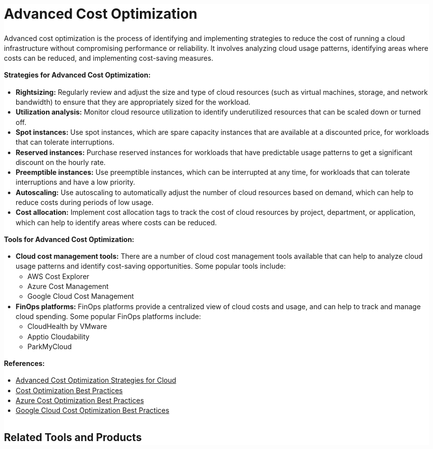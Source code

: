 # Advanced Cost Optimization

Advanced cost optimization is the process of identifying and implementing strategies to reduce the cost of running a cloud infrastructure without compromising performance or reliability. It involves analyzing cloud usage patterns, identifying areas where costs can be reduced, and implementing cost-saving measures.

**Strategies for Advanced Cost Optimization:**

* **Rightsizing:** Regularly review and adjust the size and type of cloud resources (such as virtual machines, storage, and network bandwidth) to ensure that they are appropriately sized for the workload.
* **Utilization analysis:** Monitor cloud resource utilization to identify underutilized resources that can be scaled down or turned off.
* **Spot instances:** Use spot instances, which are spare capacity instances that are available at a discounted price, for workloads that can tolerate interruptions.
* **Reserved instances:** Purchase reserved instances for workloads that have predictable usage patterns to get a significant discount on the hourly rate.
* **Preemptible instances:** Use preemptible instances, which can be interrupted at any time, for workloads that can tolerate interruptions and have a low priority.
* **Autoscaling:** Use autoscaling to automatically adjust the number of cloud resources based on demand, which can help to reduce costs during periods of low usage.
* **Cost allocation:** Implement cost allocation tags to track the cost of cloud resources by project, department, or application, which can help to identify areas where costs can be reduced.

**Tools for Advanced Cost Optimization:**

* **Cloud cost management tools:** There are a number of cloud cost management tools available that can help to analyze cloud usage patterns and identify cost-saving opportunities. Some popular tools include:
    * AWS Cost Explorer
    * Azure Cost Management
    * Google Cloud Cost Management
* **FinOps platforms:** FinOps platforms provide a centralized view of cloud costs and usage, and can help to track and manage cloud spending. Some popular FinOps platforms include:
    * CloudHealth by VMware
    * Apptio Cloudability
    * ParkMyCloud

**References:**

* [Advanced Cost Optimization Strategies for Cloud](https://www.flexera.com/blog/cloud/advanced-cost-optimization-strategies-for-cloud/)
* [Cost Optimization Best Practices](https://docs.aws.amazon.com/wellarchitected/latest/cost-optimization/best-practices.html)
* [Azure Cost Optimization Best Practices](https://docs.microsoft.com/en-us/azure/cost-management-billing/cost-optimization-best-practices)
* [Google Cloud Cost Optimization Best Practices](https://cloud.google.com/billing/docs/best-practices-cost-optimization)

## Related Tools and Products
